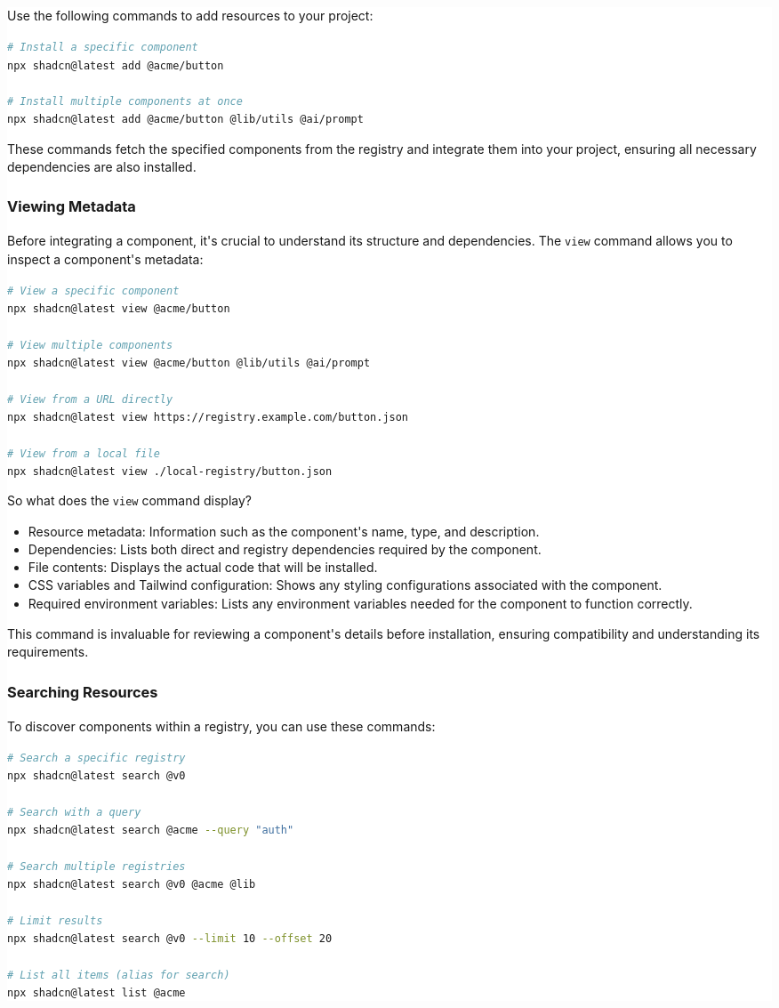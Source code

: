 Use the following commands to add resources to your project:

```sh
# Install a specific component
npx shadcn@latest add @acme/button

# Install multiple components at once
npx shadcn@latest add @acme/button @lib/utils @ai/prompt
```

These commands fetch the specified components from the registry and integrate them into your project, ensuring all necessary dependencies are also installed.

### Viewing Metadata

Before integrating a component, it's crucial to understand its structure and dependencies. The `view` command allows you to inspect a component's metadata:

```sh
# View a specific component
npx shadcn@latest view @acme/button

# View multiple components
npx shadcn@latest view @acme/button @lib/utils @ai/prompt

# View from a URL directly
npx shadcn@latest view https://registry.example.com/button.json

# View from a local file
npx shadcn@latest view ./local-registry/button.json
```

So what does the `view` command display?

- Resource metadata: Information such as the component's name, type, and description.
- Dependencies: Lists both direct and registry dependencies required by the component.
- File contents: Displays the actual code that will be installed.
- CSS variables and Tailwind configuration: Shows any styling configurations associated with the component.
- Required environment variables: Lists any environment variables needed for the component to function correctly.

This command is invaluable for reviewing a component's details before installation, ensuring compatibility and understanding its requirements.

### Searching Resources

To discover components within a registry, you can use these commands:

```sh
# Search a specific registry
npx shadcn@latest search @v0

# Search with a query
npx shadcn@latest search @acme --query "auth"

# Search multiple registries
npx shadcn@latest search @v0 @acme @lib

# Limit results
npx shadcn@latest search @v0 --limit 10 --offset 20

# List all items (alias for search)
npx shadcn@latest list @acme
```
